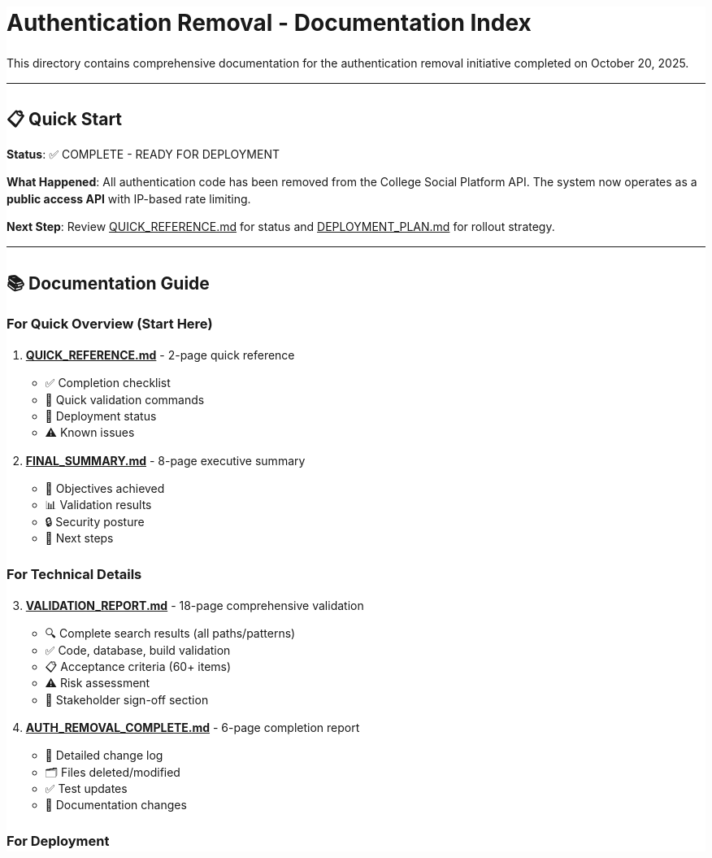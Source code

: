 # Authentication Removal - Documentation Index

This directory contains comprehensive documentation for the authentication removal initiative completed on October 20, 2025.

---

## 📋 Quick Start

**Status**: ✅ COMPLETE - READY FOR DEPLOYMENT

**What Happened**: All authentication code has been removed from the College Social Platform API. The system now operates as a **public access API** with IP-based rate limiting.

**Next Step**: Review [QUICK_REFERENCE.md](./QUICK_REFERENCE.md) for status and [DEPLOYMENT_PLAN.md](./DEPLOYMENT_PLAN.md) for rollout strategy.

---

## 📚 Documentation Guide

### For Quick Overview (Start Here)

1. **[QUICK_REFERENCE.md](./QUICK_REFERENCE.md)** - 2-page quick reference
   - ✅ Completion checklist
   - 🎯 Quick validation commands
   - 🚦 Deployment status
   - ⚠️ Known issues

2. **[FINAL_SUMMARY.md](./FINAL_SUMMARY.md)** - 8-page executive summary
   - 🎯 Objectives achieved
   - 📊 Validation results
   - 🔒 Security posture
   - 🚀 Next steps

### For Technical Details

3. **[VALIDATION_REPORT.md](./VALIDATION_REPORT.md)** - 18-page comprehensive validation
   - 🔍 Complete search results (all paths/patterns)
   - ✅ Code, database, build validation
   - 📋 Acceptance criteria (60+ items)
   - ⚠️ Risk assessment
   - 📝 Stakeholder sign-off section

4. **[AUTH_REMOVAL_COMPLETE.md](./AUTH_REMOVAL_COMPLETE.md)** - 6-page completion report
   - 📝 Detailed change log
   - 🗂️ Files deleted/modified
   - ✅ Test updates
   - 📖 Documentation changes

### For Deployment
